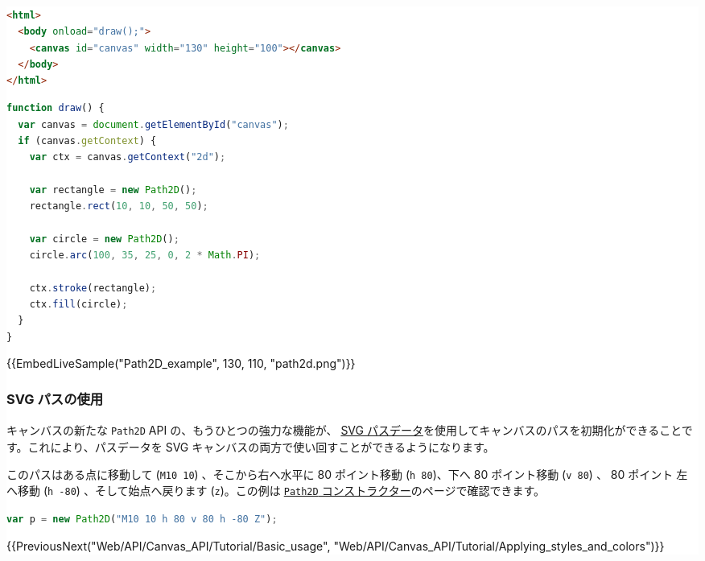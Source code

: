 ```html hidden
<html>
  <body onload="draw();">
    <canvas id="canvas" width="130" height="100"></canvas>
  </body>
</html>
```

```js
function draw() {
  var canvas = document.getElementById("canvas");
  if (canvas.getContext) {
    var ctx = canvas.getContext("2d");

    var rectangle = new Path2D();
    rectangle.rect(10, 10, 50, 50);

    var circle = new Path2D();
    circle.arc(100, 35, 25, 0, 2 * Math.PI);

    ctx.stroke(rectangle);
    ctx.fill(circle);
  }
}
```

{{EmbedLiveSample("Path2D_example", 130, 110, "path2d.png")}}

### SVG パスの使用

キャンバスの新たな `Path2D` API の、もうひとつの強力な機能が、 [SVG パスデータ](/ja/docs/Web/SVG/Tutorial/Paths)を使用してキャンバスのパスを初期化ができることです。これにより、パスデータを SVG キャンバスの両方で使い回すことができるようになります。

このパスはある点に移動して (`M10 10`) 、そこから右へ水平に 80 ポイント移動 (`h 80`)、下へ 80 ポイント移動 (`v 80`) 、 80 ポイント 左へ移動 (`h -80`) 、そして始点へ戻ります (`z`)。この例は [`Path2D` コンストラクター](/ja/docs/Web/API/Path2D/Path2D#using_svg_paths)のページで確認できます。

```js
var p = new Path2D("M10 10 h 80 v 80 h -80 Z");
```

{{PreviousNext("Web/API/Canvas_API/Tutorial/Basic_usage", "Web/API/Canvas_API/Tutorial/Applying_styles_and_colors")}}
